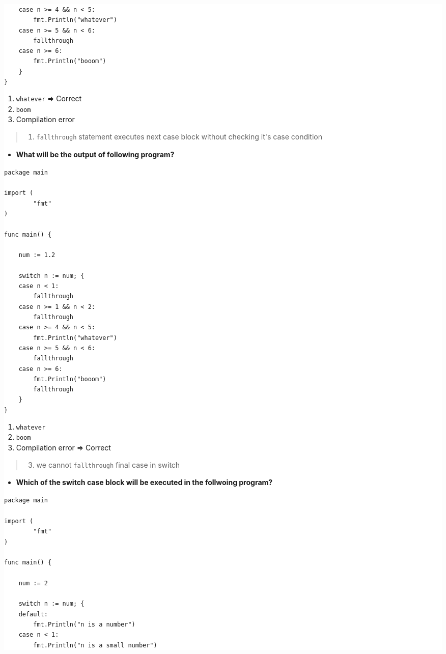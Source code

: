 ```golang
    case n >= 4 && n < 5:
        fmt.Println("whatever")
    case n >= 5 && n < 6:
        fallthrough
    case n >= 6:
        fmt.Println("booom")
    }
}
```
   1. `whatever` => Correct
   2. `boom` 
   3. Compilation error 

> 1. `fallthrough` statement executes next case block without checking it's case condition 

* **What will be the output of following program?**
```golang
package main

import (
        "fmt"
)

func main() {

    num := 1.2

    switch n := num; {
    case n < 1:
        fallthrough
    case n >= 1 && n < 2:
        fallthrough
    case n >= 4 && n < 5:
        fmt.Println("whatever")
    case n >= 5 && n < 6:
        fallthrough
    case n >= 6:
        fmt.Println("booom")
        fallthrough
    }
}
```
   1. `whatever` 
   2. `boom` 
   3. Compilation error => Correct 

> 3. we cannot `fallthrough` final case in switch

* **Which of the switch case block will be executed in the follwoing program?**
```golang
package main

import (
        "fmt"
)

func main() {

    num := 2

    switch n := num; {
    default:
        fmt.Println("n is a number")    
    case n < 1:
        fmt.Println("n is a small number")
```